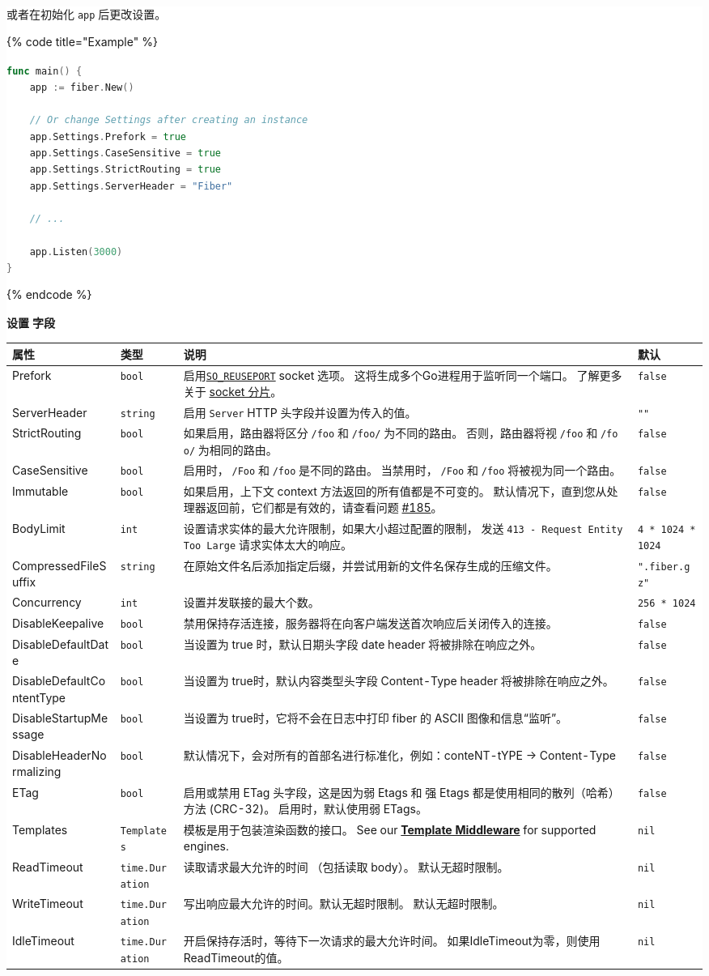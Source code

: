 或者在初始化 `app` 后更改设置。

{% code title="Example" %}
```go
func main() {
    app := fiber.New()

    // Or change Settings after creating an instance
    app.Settings.Prefork = true
    app.Settings.CaseSensitive = true
    app.Settings.StrictRouting = true
    app.Settings.ServerHeader = "Fiber"

    // ...

    app.Listen(3000)
}
```
{% endcode %}

**设置** **字段**

| 属性                        | 类型              | 说明                                                                                                                                                                        | 默认                |
|:------------------------- |:--------------- |:------------------------------------------------------------------------------------------------------------------------------------------------------------------------- |:----------------- |
| Prefork                   | `bool`          | 启用[`SO_REUSEPORT`](https://lwn.net/Articles/542629/) socket 选项。 这将生成多个Go进程用于监听同一个端口。 了解更多关于 [socket 分片](https://www.nginx.com/blog/socket-sharding-nginx-release-1-9-1/)。 | `false`           |
| ServerHeader              | `string`        | 启用 `Server` HTTP 头字段并设置为传入的值。                                                                                                                                             | `""`              |
| StrictRouting             | `bool`          | 如果启用，路由器将区分 `/foo` 和 `/foo/` 为不同的路由。 否则，路由器将视 `/foo` 和 `/foo/` 为相同的路由。                                                                                                    | `false`           |
| CaseSensitive             | `bool`          | 启用时， `/Foo` 和 `/foo` 是不同的路由。 当禁用时， `/Foo` 和 `/foo` 将被视为同一个路由。                                                                                                             | `false`           |
| Immutable                 | `bool`          | 如果启用，上下文 context 方法返回的所有值都是不可变的。 默认情况下，直到您从处理器返回前，它们都是有效的，请查看问题 [\#185](https://github.com/gofiber/fiber/issues/185)。                                                   | `false`           |
| BodyLimit                 | `int`           | 设置请求实体的最大允许限制，如果大小超过配置的限制， 发送 `413 - Request Entity Too Large` 请求实体太大的响应。                                                                                                 | `4 * 1024 * 1024` |
| CompressedFileSuffix      | `string`        | 在原始文件名后添加指定后缀，并尝试用新的文件名保存生成的压缩文件。                                                                                                                                         | `".fiber.gz"`     |
| Concurrency               | `int`           | 设置并发联接的最大个数。                                                                                                                                                              | `256 * 1024`      |
| DisableKeepalive          | `bool`          | 禁用保持存活连接，服务器将在向客户端发送首次响应后关闭传入的连接。                                                                                                                                         | `false`           |
| DisableDefaultDate        | `bool`          | 当设置为 true 时，默认日期头字段 date header 将被排除在响应之外。                                                                                                                                | `false`           |
| DisableDefaultContentType | `bool`          | 当设置为 true时，默认内容类型头字段 Content-Type header 将被排除在响应之外。                                                                                                                       | `false`           |
| DisableStartupMessage     | `bool`          | 当设置为 true时，它将不会在日志中打印 fiber 的 ASCII 图像和信息“监听”。                                                                                                                            | `false`           |
| DisableHeaderNormalizing  | `bool`          | 默认情况下，会对所有的首部名进行标准化，例如：conteNT-tYPE -&gt; Content-Type                                                                                                              | `false`           |
| ETag                      | `bool`          | 启用或禁用 ETag 头字段，这是因为弱 Etags 和 强 Etags 都是使用相同的散列（哈希）方法 \(CRC-32\)。 启用时，默认使用弱 ETags。                                                                                       | `false`           |
| Templates                 | `Templates`     | 模板是用于包装渲染函数的接口。 See our [**Template Middleware**]() for supported engines.                                                                                                | `nil`             |
| ReadTimeout               | `time.Duration` | 读取请求最大允许的时间 （包括读取 body）。 默认无超时限制。                                                                                                                                         | `nil`             |
| WriteTimeout              | `time.Duration` | 写出响应最大允许的时间。默认无超时限制。 默认无超时限制。                                                                                                                                             | `nil`             |
| IdleTimeout               | `time.Duration` | 开启保持存活时，等待下一次请求的最大允许时间。 如果IdleTimeout为零，则使用ReadTimeout的值。                                                                                                                 | `nil`             |
